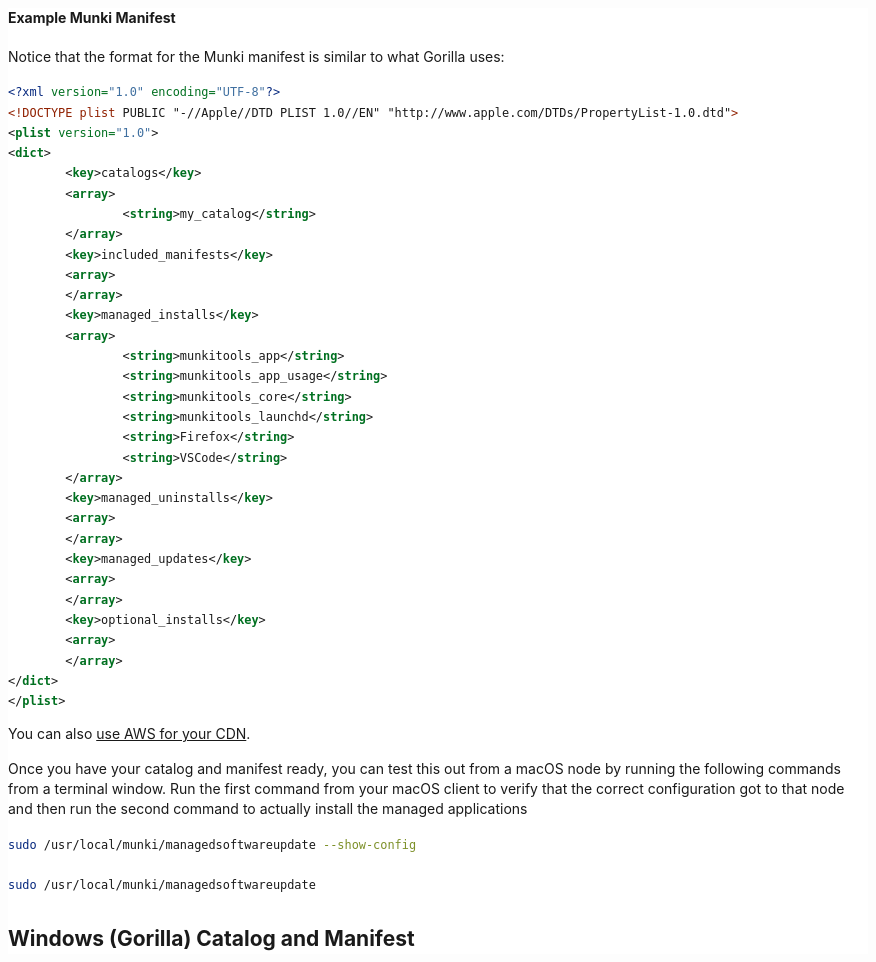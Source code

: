 #### Example Munki Manifest

Notice that the format for the Munki manifest is similar to what Gorilla uses:

```xml
<?xml version="1.0" encoding="UTF-8"?>
<!DOCTYPE plist PUBLIC "-//Apple//DTD PLIST 1.0//EN" "http://www.apple.com/DTDs/PropertyList-1.0.dtd">
<plist version="1.0">
<dict>
        <key>catalogs</key>
        <array>
                <string>my_catalog</string>
        </array>
        <key>included_manifests</key>
        <array>
        </array>
        <key>managed_installs</key>
        <array>
                <string>munkitools_app</string>
                <string>munkitools_app_usage</string>
                <string>munkitools_core</string>
                <string>munkitools_launchd</string>
                <string>Firefox</string>
                <string>VSCode</string>
        </array>
        <key>managed_uninstalls</key>
        <array>
        </array>
        <key>managed_updates</key>
        <array>
        </array>
        <key>optional_installs</key>
        <array>
        </array>
</dict>
</plist>
```

You can also [use AWS for your CDN](https://github.com/grahamgilbert/terraform-aws-munki-repo).

Once you have your catalog and manifest ready, you can test this out from a macOS node by running the following commands from a terminal window. Run the first command from your macOS client to verify that the correct configuration got to that node and then run the second command to actually install the managed applications

```bash
sudo /usr/local/munki/managedsoftwareupdate --show-config

sudo /usr/local/munki/managedsoftwareupdate
```

## Windows (Gorilla) Catalog and Manifest
